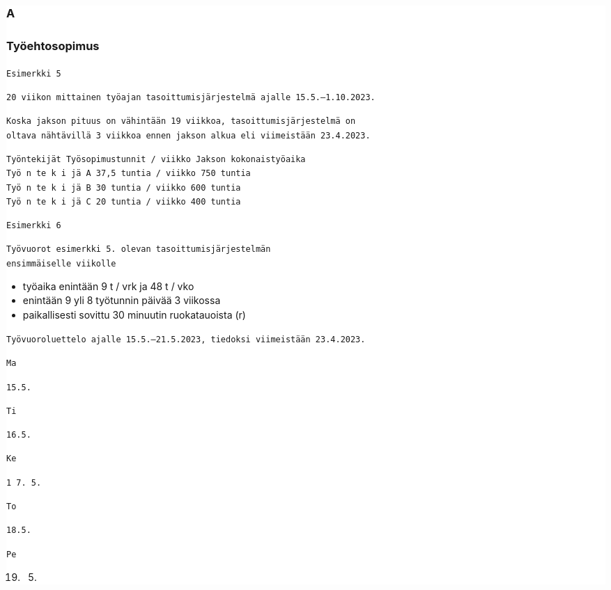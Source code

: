 ### A

### Työehtosopimus

```
Esimerkki 5
```
```
20 viikon mittainen työajan tasoittumisjärjestelmä ajalle 15.5.–1.10.2023.
```
```
Koska jakson pituus on vähintään 19 viikkoa, tasoittumisjärjestelmä on
oltava nähtävillä 3 viikkoa ennen jakson alkua eli viimeistään 23.4.2023.
```
```
Työntekijät Työsopimustunnit / viikko Jakson kokonaistyöaika
Työ n te k i jä A 37,5 tuntia / viikko 750 tuntia
Työ n te k i jä B 30 tuntia / viikko 600 tuntia
Työ n te k i jä C 20 tuntia / viikko 400 tuntia
```
```
Esimerkki 6
```
```
Työvuorot esimerkki 5. olevan tasoittumisjärjestelmän
ensimmäiselle viikolle
```
- työaika enintään 9 t / vrk ja 48 t / vko
- enintään 9 yli 8 työtunnin päivää 3 viikossa
- paikallisesti sovittu 30 minuutin ruokatauoista (r)

```
Työvuoroluettelo ajalle 15.5.–21.5.2023, tiedoksi viimeistään 23.4.2023.
```
```
Ma
```
```
15.5.
```
```
Ti
```
```
16.5.
```
```
Ke
```
```
1 7. 5.
```
```
To
```
```
18.5.
```
```
Pe
```
19. 5.
